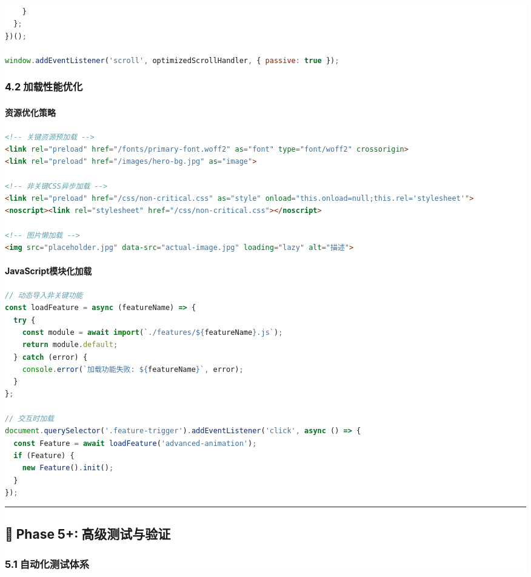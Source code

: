 ```javascript
    }
  };
})();

window.addEventListener('scroll', optimizedScrollHandler, { passive: true });
```

### 4.2 加载性能优化

#### 资源优化策略
```html
<!-- 关键资源预加载 -->
<link rel="preload" href="/fonts/primary-font.woff2" as="font" type="font/woff2" crossorigin>
<link rel="preload" href="/images/hero-bg.jpg" as="image">

<!-- 非关键CSS异步加载 -->
<link rel="preload" href="/css/non-critical.css" as="style" onload="this.onload=null;this.rel='stylesheet'">
<noscript><link rel="stylesheet" href="/css/non-critical.css"></noscript>

<!-- 图片懒加载 -->
<img src="placeholder.jpg" data-src="actual-image.jpg" loading="lazy" alt="描述">
```

#### JavaScript模块化加载
```javascript
// 动态导入非关键功能
const loadFeature = async (featureName) => {
  try {
    const module = await import(`./features/${featureName}.js`);
    return module.default;
  } catch (error) {
    console.error(`加载功能失败: ${featureName}`, error);
  }
};

// 交互时加载
document.querySelector('.feature-trigger').addEventListener('click', async () => {
  const Feature = await loadFeature('advanced-animation');
  if (Feature) {
    new Feature().init();
  }
});
```

---

## 🔧 Phase 5+: 高级测试与验证

### 5.1 自动化测试体系
